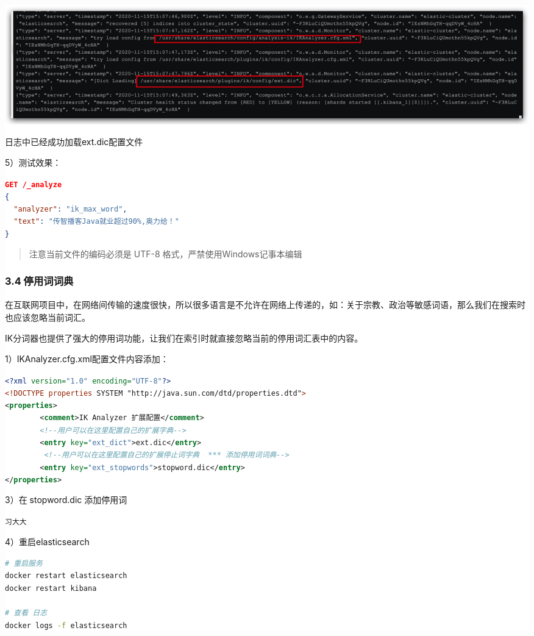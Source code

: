 ![image-20201115230900504](/assets/blog_res/2024-03-11-Elasticsearch.assets/image-20201115230900504.png)

日志中已经成功加载ext.dic配置文件

5）测试效果：

```json
GET /_analyze
{
  "analyzer": "ik_max_word",
  "text": "传智播客Java就业超过90%,奥力给！"
}
```

> 注意当前文件的编码必须是 UTF-8 格式，严禁使用Windows记事本编辑

### 3.4 停用词词典

在互联网项目中，在网络间传输的速度很快，所以很多语言是不允许在网络上传递的，如：关于宗教、政治等敏感词语，那么我们在搜索时也应该忽略当前词汇。

IK分词器也提供了强大的停用词功能，让我们在索引时就直接忽略当前的停用词汇表中的内容。

1）IKAnalyzer.cfg.xml配置文件内容添加：

```xml
<?xml version="1.0" encoding="UTF-8"?>
<!DOCTYPE properties SYSTEM "http://java.sun.com/dtd/properties.dtd">
<properties>
        <comment>IK Analyzer 扩展配置</comment>
        <!--用户可以在这里配置自己的扩展字典-->
        <entry key="ext_dict">ext.dic</entry>
         <!--用户可以在这里配置自己的扩展停止词字典  *** 添加停用词词典-->
        <entry key="ext_stopwords">stopword.dic</entry>
</properties>
```

3）在 stopword.dic 添加停用词

```properties
习大大
```

4）重启elasticsearch 

```sh
# 重启服务
docker restart elasticsearch
docker restart kibana

# 查看 日志
docker logs -f elasticsearch
```
